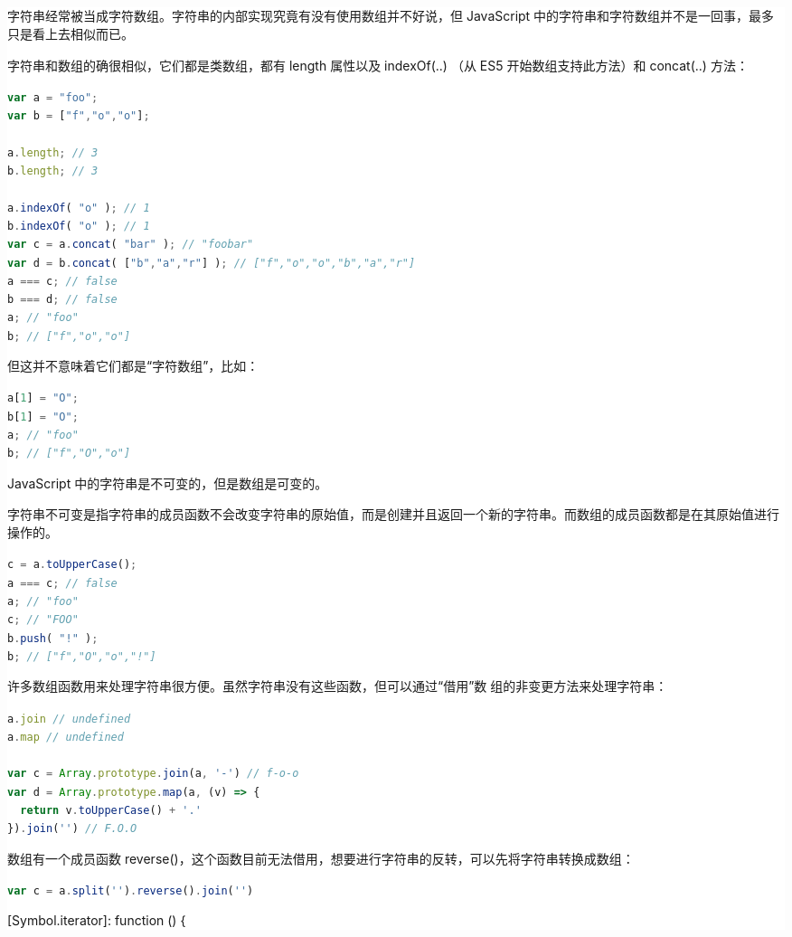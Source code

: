 字符串经常被当成字符数组。字符串的内部实现究竟有没有使用数组并不好说，但
JavaScript 中的字符串和字符数组并不是一回事，最多只是看上去相似而已。

字符串和数组的确很相似，它们都是类数组，都有 length 属性以及 indexOf(..) （从 ES5
开始数组支持此方法）和 concat(..) 方法：

~~~js
var a = "foo";
var b = ["f","o","o"];

a.length; // 3
b.length; // 3

a.indexOf( "o" ); // 1
b.indexOf( "o" ); // 1
var c = a.concat( "bar" ); // "foobar"
var d = b.concat( ["b","a","r"] ); // ["f","o","o","b","a","r"]
a === c; // false
b === d; // false
a; // "foo"
b; // ["f","o","o"]
~~~

但这并不意味着它们都是“字符数组”，比如：
~~~js
a[1] = "O";
b[1] = "O";
a; // "foo"
b; // ["f","O","o"]
~~~
JavaScript 中的字符串是不可变的，但是数组是可变的。

字符串不可变是指字符串的成员函数不会改变字符串的原始值，而是创建并且返回一个新的字符串。而数组的成员函数都是在其原始值进行操作的。

~~~js
c = a.toUpperCase();
a === c; // false
a; // "foo"
c; // "FOO"
b.push( "!" );
b; // ["f","O","o","!"]
~~~

许多数组函数用来处理字符串很方便。虽然字符串没有这些函数，但可以通过“借用”数
组的非变更方法来处理字符串：
~~~js
a.join // undefined
a.map // undefined

var c = Array.prototype.join(a, '-') // f-o-o
var d = Array.prototype.map(a, (v) => {
  return v.toUpperCase() + '.'
}).join('') // F.O.O
~~~
数组有一个成员函数 reverse()，这个函数目前无法借用，想要进行字符串的反转，可以先将字符串转换成数组：
~~~js
var c = a.split('').reverse().join('')
~~~


[Symbol.iterator]: function () {